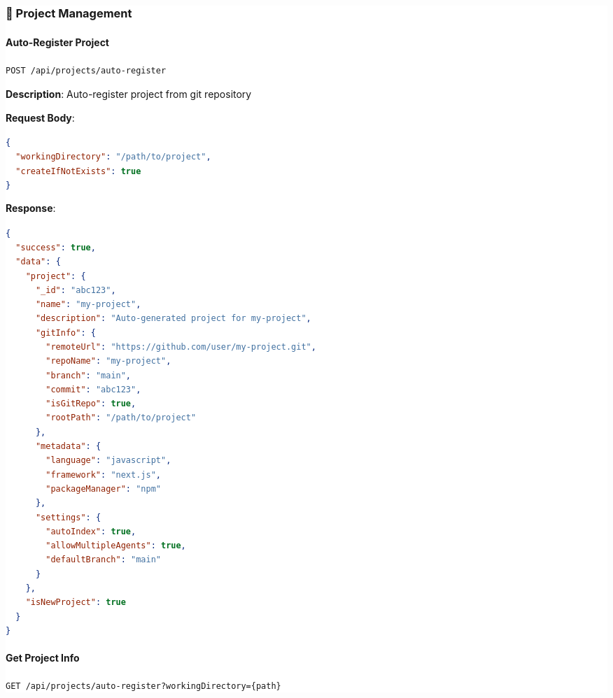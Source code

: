 ### 📁 Project Management

#### Auto-Register Project
```http
POST /api/projects/auto-register
```

**Description**: Auto-register project from git repository

**Request Body**:
```json
{
  "workingDirectory": "/path/to/project",
  "createIfNotExists": true
}
```

**Response**:
```json
{
  "success": true,
  "data": {
    "project": {
      "_id": "abc123",
      "name": "my-project",
      "description": "Auto-generated project for my-project",
      "gitInfo": {
        "remoteUrl": "https://github.com/user/my-project.git",
        "repoName": "my-project",
        "branch": "main",
        "commit": "abc123",
        "isGitRepo": true,
        "rootPath": "/path/to/project"
      },
      "metadata": {
        "language": "javascript",
        "framework": "next.js",
        "packageManager": "npm"
      },
      "settings": {
        "autoIndex": true,
        "allowMultipleAgents": true,
        "defaultBranch": "main"
      }
    },
    "isNewProject": true
  }
}
```

#### Get Project Info
```http
GET /api/projects/auto-register?workingDirectory={path}
```
